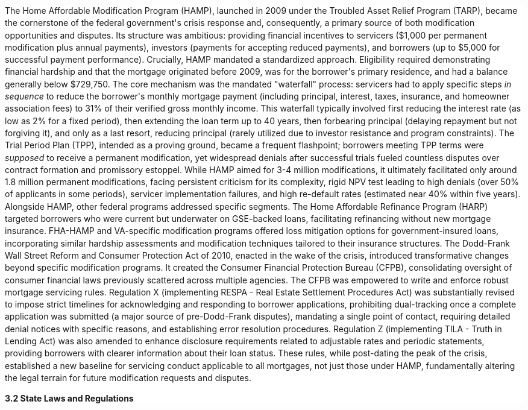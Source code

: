 The Home Affordable Modification Program (HAMP), launched in 2009 under the Troubled Asset Relief Program (TARP), became the cornerstone of the federal government's crisis response and, consequently, a primary source of both modification opportunities and disputes. Its structure was ambitious: providing financial incentives to servicers ($1,000 per permanent modification plus annual payments), investors (payments for accepting reduced payments), and borrowers (up to $5,000 for successful payment performance). Crucially, HAMP mandated a standardized approach. Eligibility required demonstrating financial hardship and that the mortgage originated before 2009, was for the borrower's primary residence, and had a balance generally below $729,750. The core mechanism was the mandated "waterfall" process: servicers had to apply specific steps *in sequence* to reduce the borrower's monthly mortgage payment (including principal, interest, taxes, insurance, and homeowner association fees) to 31% of their verified gross monthly income. This waterfall typically involved first reducing the interest rate (as low as 2% for a fixed period), then extending the loan term up to 40 years, then forbearing principal (delaying repayment but not forgiving it), and only as a last resort, reducing principal (rarely utilized due to investor resistance and program constraints). The Trial Period Plan (TPP), intended as a proving ground, became a frequent flashpoint; borrowers meeting TPP terms were *supposed* to receive a permanent modification, yet widespread denials after successful trials fueled countless disputes over contract formation and promissory estoppel. While HAMP aimed for 3-4 million modifications, it ultimately facilitated only around 1.8 million permanent modifications, facing persistent criticism for its complexity, rigid NPV test leading to high denials (over 50% of applicants in some periods), servicer implementation failures, and high re-default rates (estimated near 40% within five years). Alongside HAMP, other federal programs addressed specific segments. The Home Affordable Refinance Program (HARP) targeted borrowers who were current but underwater on GSE-backed loans, facilitating refinancing without new mortgage insurance. FHA-HAMP and VA-specific modification programs offered loss mitigation options for government-insured loans, incorporating similar hardship assessments and modification techniques tailored to their insurance structures. The Dodd-Frank Wall Street Reform and Consumer Protection Act of 2010, enacted in the wake of the crisis, introduced transformative changes beyond specific modification programs. It created the Consumer Financial Protection Bureau (CFPB), consolidating oversight of consumer financial laws previously scattered across multiple agencies. The CFPB was empowered to write and enforce robust mortgage servicing rules. Regulation X (implementing RESPA - Real Estate Settlement Procedures Act) was substantially revised to impose strict timelines for acknowledging and responding to borrower applications, prohibiting dual-tracking once a complete application was submitted (a major source of pre-Dodd-Frank disputes), mandating a single point of contact, requiring detailed denial notices with specific reasons, and establishing error resolution procedures. Regulation Z (implementing TILA - Truth in Lending Act) was also amended to enhance disclosure requirements related to adjustable rates and periodic statements, providing borrowers with clearer information about their loan status. These rules, while post-dating the peak of the crisis, established a new baseline for servicing conduct applicable to all mortgages, not just those under HAMP, fundamentally altering the legal terrain for future modification requests and disputes.

**3.2 State Laws and Regulations**
